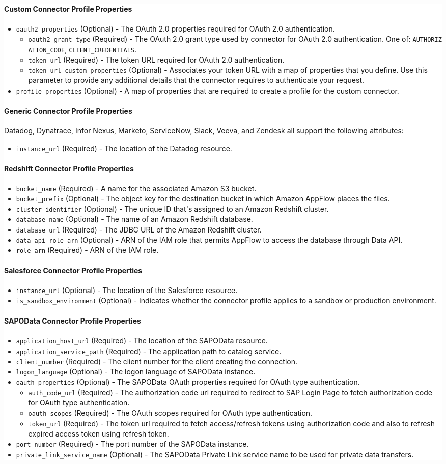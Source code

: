 #### Custom Connector Profile Properties

* `oauth2_properties` (Optional) - The OAuth 2.0 properties required for OAuth 2.0 authentication.
    * `oauth2_grant_type` (Required) - The OAuth 2.0 grant type used by connector for OAuth 2.0 authentication. One of: `AUTHORIZATION_CODE`, `CLIENT_CREDENTIALS`.
    * `token_url` (Required) - The token URL required for OAuth 2.0 authentication.
    * `token_url_custom_properties` (Optional) - Associates your token URL with a map of properties that you define. Use this parameter to provide any additional details that the connector requires to authenticate your request.
* `profile_properties` (Optional) - A map of properties that are required to create a profile for the custom connector.

#### Generic Connector Profile Properties

Datadog, Dynatrace, Infor Nexus, Marketo, ServiceNow, Slack, Veeva, and Zendesk all support the following attributes:

* `instance_url` (Required) - The location of the Datadog resource.

#### Redshift Connector Profile Properties

* `bucket_name` (Required) - A name for the associated Amazon S3 bucket.
* `bucket_prefix` (Optional) - The object key for the destination bucket in which Amazon AppFlow places the files.
* `cluster_identifier` (Optional) - The unique ID that's assigned to an Amazon Redshift cluster.
* `database_name` (Optional) - The name of an Amazon Redshift database.
* `database_url` (Required) - The JDBC URL of the Amazon Redshift cluster.
* `data_api_role_arn` (Optional) - ARN of the IAM role that permits AppFlow to access the database through Data API.
* `role_arn` (Required) - ARN of the IAM role.

#### Salesforce Connector Profile Properties

* `instance_url` (Optional) - The location of the Salesforce resource.
* `is_sandbox_environment` (Optional) - Indicates whether the connector profile applies to a sandbox or production environment.

#### SAPOData Connector Profile Properties

* `application_host_url` (Required) - The location of the SAPOData resource.
* `application_service_path` (Required) - The application path to catalog service.
* `client_number` (Required) - The client number for the client creating the connection.
* `logon_language` (Optional) - The logon language of SAPOData instance.
* `oauth_properties` (Optional) - The SAPOData OAuth properties required for OAuth type authentication.
    * `auth_code_url` (Required) - The authorization code url required to redirect to SAP Login Page to fetch authorization code for OAuth type authentication.
    * `oauth_scopes` (Required) - The OAuth scopes required for OAuth type authentication.
    * `token_url` (Required) - The token url required to fetch access/refresh tokens using authorization code and also to refresh expired access token using refresh token.
* `port_number` (Required) - The port number of the SAPOData instance.
* `private_link_service_name` (Optional) - The SAPOData Private Link service name to be used for private data transfers.
